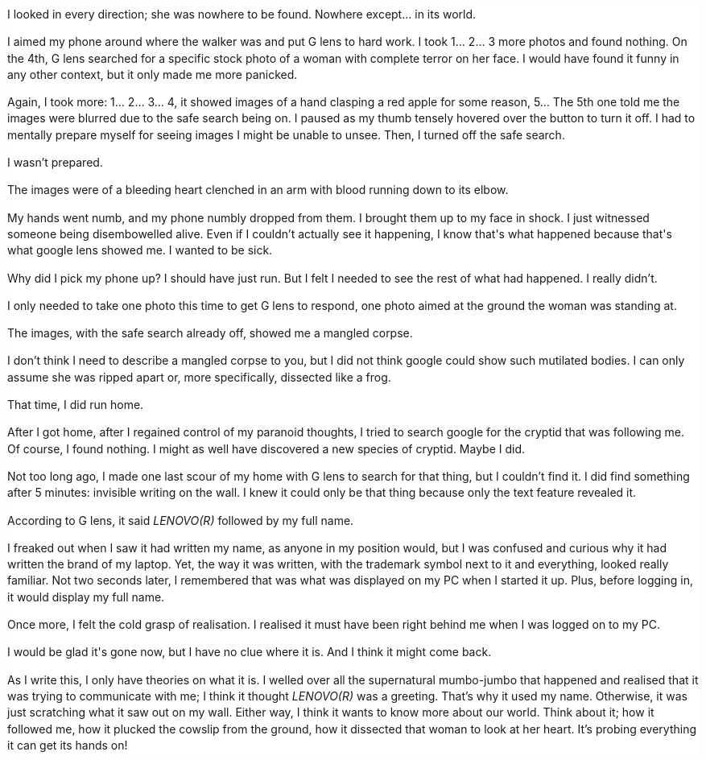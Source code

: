 I looked in every direction; she was nowhere to be found. Nowhere except… in its world.

I aimed my phone around where the walker was and put G lens to hard work. I took 1… 2… 3 more photos and found nothing. On the 4th, G lens searched for a specific stock photo of a woman with complete terror on her face. I would have found it funny in any other context, but it only made me more panicked.

Again, I took more: 1… 2… 3… 4, it showed images of a hand clasping a red apple for some reason, 5... The 5th one told me the images were blurred due to the safe search being on. I paused as my thumb tensely hovered over the button to turn it off. I had to mentally prepare myself for seeing images I might be unable to unsee. Then, I turned off the safe search.

I wasn’t prepared.

The images were of a bleeding heart clenched in an arm with blood running down to its elbow.

My hands went numb, and my phone numbly dropped from them. I brought them up to my face in shock. I just witnessed someone being disembowelled alive. Even if I couldn’t actually see it happening, I know that's what happened because that's what google lens showed me. I wanted to be sick.

Why did I pick my phone up? I should have just run. But I felt I needed to see the rest of what had happened. I really didn’t.

I only needed to take one photo this time to get G lens to respond, one photo aimed at the ground the woman was standing at.

The images, with the safe search already off, showed me a mangled corpse.

I don’t think I need to describe a mangled corpse to you, but I did not think google could show such mutilated bodies. I can only assume she was ripped apart or, more specifically, dissected like a frog.

That time, I did run home.

After I got home, after I regained control of my paranoid thoughts, I tried to search google for the cryptid that was following me. Of course, I found nothing. I might as well have discovered a new species of cryptid. Maybe I did.

Not too long ago, I made one last scour of my home with G lens to search for that thing, but I couldn’t find it. I did find something after 5 minutes: invisible writing on the wall. I knew it could only be that thing because only the text feature revealed it.

According to G lens, it said *LENOVO(R)* followed by my full name.

I freaked out when I saw it had written my name, as anyone in my position would, but I was confused and curious why it had written the brand of my laptop. Yet, the way it was written, with the trademark symbol next to it and everything, looked really familiar. Not two seconds later, I remembered that was what was displayed on my PC when I started it up. Plus, before logging in, it would display my full name.

Once more, I felt the cold grasp of realisation. I realised it must have been right behind me when I was logged on to my PC.

I would be glad it's gone now, but I have no clue where it is. And I think it might come back.

As I write this, I only have theories on what it is. I welled over all the supernatural mumbo-jumbo that happened and realised that it was trying to communicate with me; I think it thought *LENOVO(R)* was a greeting. That’s why it used my name. Otherwise, it was just scratching what it saw out on my wall. Either way, I think it wants to know more about our world. Think about it; how it followed me, how it plucked the cowslip from the ground, how it dissected that woman to look at her heart. It’s probing everything it can get its hands on!
